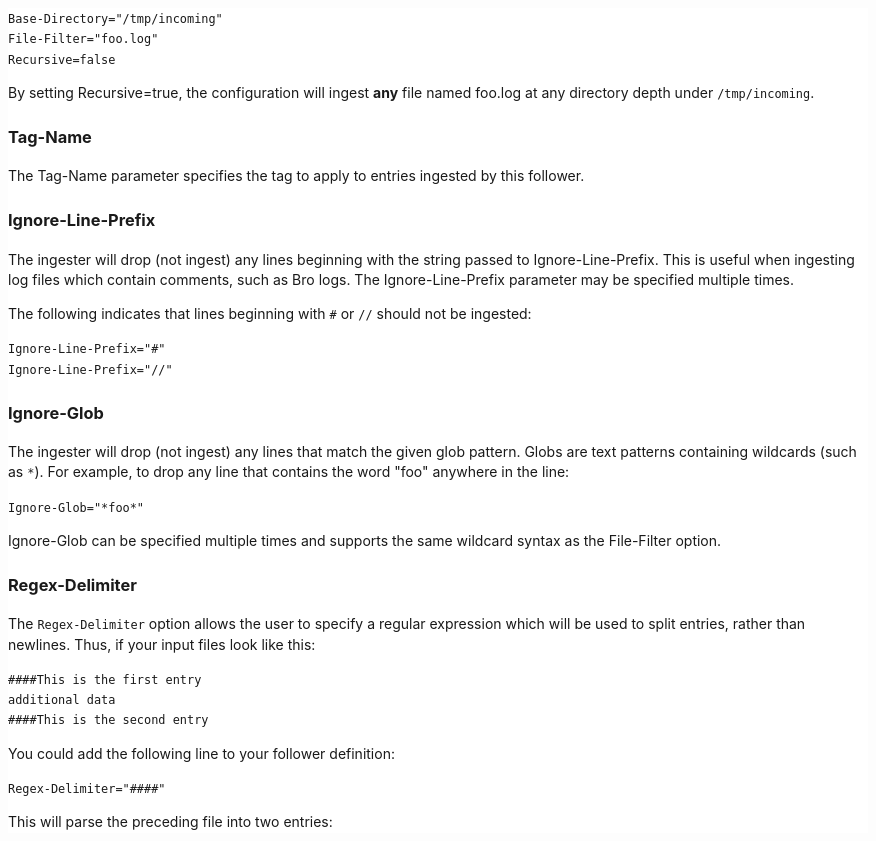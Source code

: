 ```
Base-Directory="/tmp/incoming"
File-Filter="foo.log"
Recursive=false
```

By setting Recursive=true, the configuration will ingest **any** file named foo.log at any directory depth under `/tmp/incoming`.

### Tag-Name

The Tag-Name parameter specifies the tag to apply to entries ingested by this follower.

### Ignore-Line-Prefix

The ingester will drop (not ingest) any lines beginning with the string passed to Ignore-Line-Prefix. This is useful when ingesting log files which contain comments, such as Bro logs. The Ignore-Line-Prefix parameter may be specified multiple times.

The following indicates that lines beginning with `#` or `//` should not be ingested:

```
Ignore-Line-Prefix="#"
Ignore-Line-Prefix="//"
```

### Ignore-Glob

The ingester will drop (not ingest) any lines that match the given glob pattern. Globs are text patterns containing wildcards (such as `*`). For example, to drop any line that contains the word "foo" anywhere in the line:

```
Ignore-Glob="*foo*"
```

Ignore-Glob can be specified multiple times and supports the same wildcard syntax as the File-Filter option.

### Regex-Delimiter

The `Regex-Delimiter` option allows the user to specify a regular expression which will be used to split entries, rather than newlines. Thus, if your input files look like this:

```
####This is the first entry
additional data
####This is the second entry
```

You could add the following line to your follower definition:

```
Regex-Delimiter="####"
```

This will parse the preceding file into two entries:
